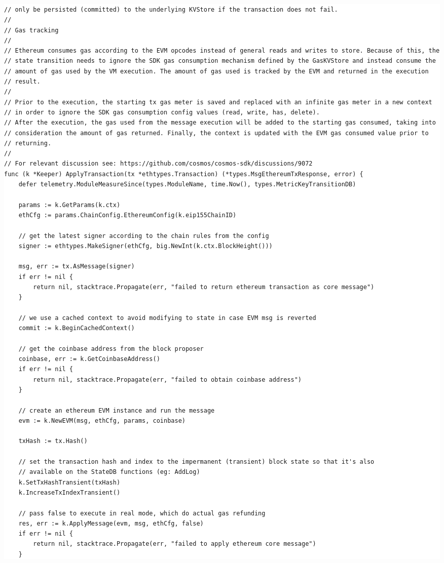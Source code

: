 ```list
// only be persisted (committed) to the underlying KVStore if the transaction does not fail.
//
// Gas tracking
//
// Ethereum consumes gas according to the EVM opcodes instead of general reads and writes to store. Because of this, the
// state transition needs to ignore the SDK gas consumption mechanism defined by the GasKVStore and instead consume the
// amount of gas used by the VM execution. The amount of gas used is tracked by the EVM and returned in the execution
// result.
//
// Prior to the execution, the starting tx gas meter is saved and replaced with an infinite gas meter in a new context
// in order to ignore the SDK gas consumption config values (read, write, has, delete).
// After the execution, the gas used from the message execution will be added to the starting gas consumed, taking into
// consideration the amount of gas returned. Finally, the context is updated with the EVM gas consumed value prior to
// returning.
//
// For relevant discussion see: https://github.com/cosmos/cosmos-sdk/discussions/9072
func (k *Keeper) ApplyTransaction(tx *ethtypes.Transaction) (*types.MsgEthereumTxResponse, error) {
	defer telemetry.ModuleMeasureSince(types.ModuleName, time.Now(), types.MetricKeyTransitionDB)

	params := k.GetParams(k.ctx)
	ethCfg := params.ChainConfig.EthereumConfig(k.eip155ChainID)

	// get the latest signer according to the chain rules from the config
	signer := ethtypes.MakeSigner(ethCfg, big.NewInt(k.ctx.BlockHeight()))

	msg, err := tx.AsMessage(signer)
	if err != nil {
		return nil, stacktrace.Propagate(err, "failed to return ethereum transaction as core message")
	}

	// we use a cached context to avoid modifying to state in case EVM msg is reverted
	commit := k.BeginCachedContext()

	// get the coinbase address from the block proposer
	coinbase, err := k.GetCoinbaseAddress()
	if err != nil {
		return nil, stacktrace.Propagate(err, "failed to obtain coinbase address")
	}

	// create an ethereum EVM instance and run the message
	evm := k.NewEVM(msg, ethCfg, params, coinbase)

	txHash := tx.Hash()

	// set the transaction hash and index to the impermanent (transient) block state so that it's also
	// available on the StateDB functions (eg: AddLog)
	k.SetTxHashTransient(txHash)
	k.IncreaseTxIndexTransient()

	// pass false to execute in real mode, which do actual gas refunding
	res, err := k.ApplyMessage(evm, msg, ethCfg, false)
	if err != nil {
		return nil, stacktrace.Propagate(err, "failed to apply ethereum core message")
	}

```